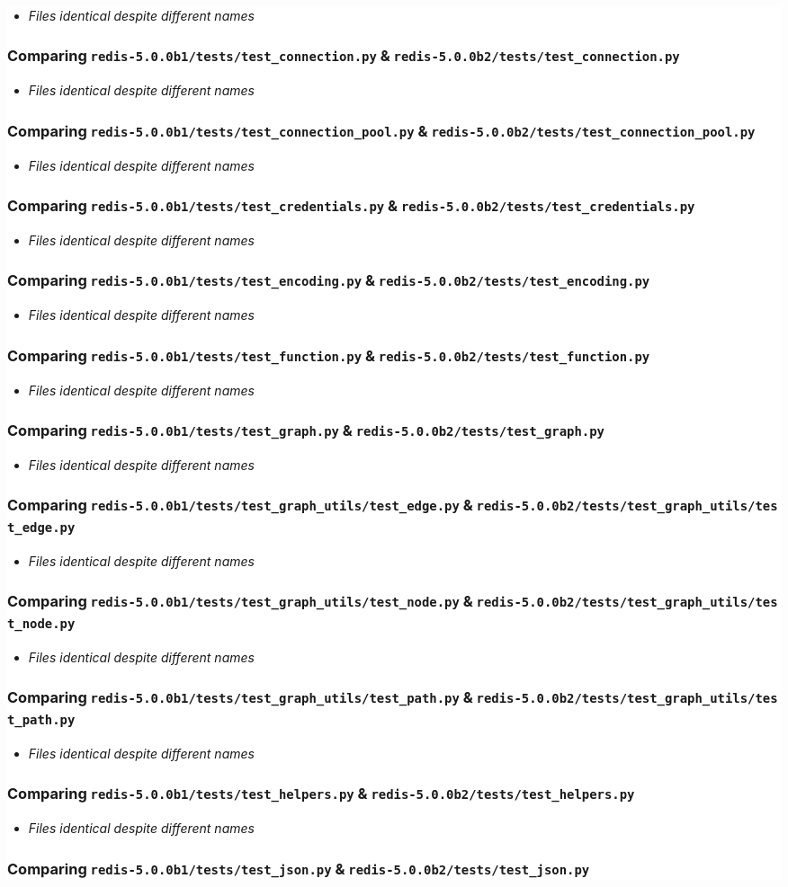  * *Files identical despite different names*

### Comparing `redis-5.0.0b1/tests/test_connection.py` & `redis-5.0.0b2/tests/test_connection.py`

 * *Files identical despite different names*

### Comparing `redis-5.0.0b1/tests/test_connection_pool.py` & `redis-5.0.0b2/tests/test_connection_pool.py`

 * *Files identical despite different names*

### Comparing `redis-5.0.0b1/tests/test_credentials.py` & `redis-5.0.0b2/tests/test_credentials.py`

 * *Files identical despite different names*

### Comparing `redis-5.0.0b1/tests/test_encoding.py` & `redis-5.0.0b2/tests/test_encoding.py`

 * *Files identical despite different names*

### Comparing `redis-5.0.0b1/tests/test_function.py` & `redis-5.0.0b2/tests/test_function.py`

 * *Files identical despite different names*

### Comparing `redis-5.0.0b1/tests/test_graph.py` & `redis-5.0.0b2/tests/test_graph.py`

 * *Files identical despite different names*

### Comparing `redis-5.0.0b1/tests/test_graph_utils/test_edge.py` & `redis-5.0.0b2/tests/test_graph_utils/test_edge.py`

 * *Files identical despite different names*

### Comparing `redis-5.0.0b1/tests/test_graph_utils/test_node.py` & `redis-5.0.0b2/tests/test_graph_utils/test_node.py`

 * *Files identical despite different names*

### Comparing `redis-5.0.0b1/tests/test_graph_utils/test_path.py` & `redis-5.0.0b2/tests/test_graph_utils/test_path.py`

 * *Files identical despite different names*

### Comparing `redis-5.0.0b1/tests/test_helpers.py` & `redis-5.0.0b2/tests/test_helpers.py`

 * *Files identical despite different names*

### Comparing `redis-5.0.0b1/tests/test_json.py` & `redis-5.0.0b2/tests/test_json.py`
